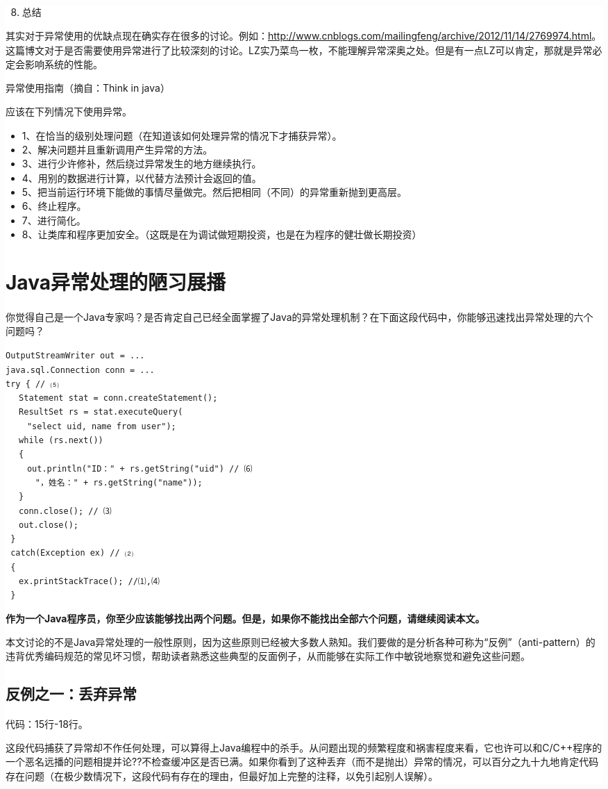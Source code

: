 8. 总结

其实对于异常使用的优缺点现在确实存在很多的讨论。例如：<http://www.cnblogs.com/mailingfeng/archive/2012/11/14/2769974.html>。这篇博文对于是否需要使用异常进行了比较深刻的讨论。LZ实乃菜鸟一枚，不能理解异常深奥之处。但是有一点LZ可以肯定，那就是异常必定会影响系统的性能。

异常使用指南（摘自：Think in java）

应该在下列情况下使用异常。

- 1、在恰当的级别处理问题（在知道该如何处理异常的情况下才捕获异常）。
- 2、解决问题并且重新调用产生异常的方法。
- 3、进行少许修补，然后绕过异常发生的地方继续执行。
- 4、用别的数据进行计算，以代替方法预计会返回的值。
- 5、把当前运行环境下能做的事情尽量做完。然后把相同（不同）的异常重新抛到更高层。
- 6、终止程序。
- 7、进行简化。
- 8、让类库和程序更加安全。（这既是在为调试做短期投资，也是在为程序的健壮做长期投资）

# Java异常处理的陋习展播

你觉得自己是一个Java专家吗？是否肯定自己已经全面掌握了Java的异常处理机制？在下面这段代码中，你能够迅速找出异常处理的六个问题吗？

```
OutputStreamWriter out = ... 
java.sql.Connection conn = ... 
try { // ⑸ 
 　Statement stat = conn.createStatement(); 
 　ResultSet rs = stat.executeQuery( 
 　　"select uid, name from user"); 
 　while (rs.next()) 
 　{ 
 　　out.println("ID：" + rs.getString("uid") // ⑹ 
 　　　"，姓名：" + rs.getString("name")); 
 　} 
 　conn.close(); // ⑶ 
 　out.close(); 
 } 
 catch(Exception ex) // ⑵ 
 { 
 　ex.printStackTrace(); //⑴,⑷ 
 }
```

**作为一个Java程序员，你至少应该能够找出两个问题。但是，如果你不能找出全部六个问题，请继续阅读本文。**

本文讨论的不是Java异常处理的一般性原则，因为这些原则已经被大多数人熟知。我们要做的是分析各种可称为“反例”（anti-pattern）的违背优秀编码规范的常见坏习惯，帮助读者熟悉这些典型的反面例子，从而能够在实际工作中敏锐地察觉和避免这些问题。

## 反例之一：丢弃异常

代码：15行-18行。

这段代码捕获了异常却不作任何处理，可以算得上Java编程中的杀手。从问题出现的频繁程度和祸害程度来看，它也许可以和C/C++程序的一个恶名远播的问题相提并论??不检查缓冲区是否已满。如果你看到了这种丢弃（而不是抛出）异常的情况，可以百分之九十九地肯定代码存在问题（在极少数情况下，这段代码有存在的理由，但最好加上完整的注释，以免引起别人误解）。
